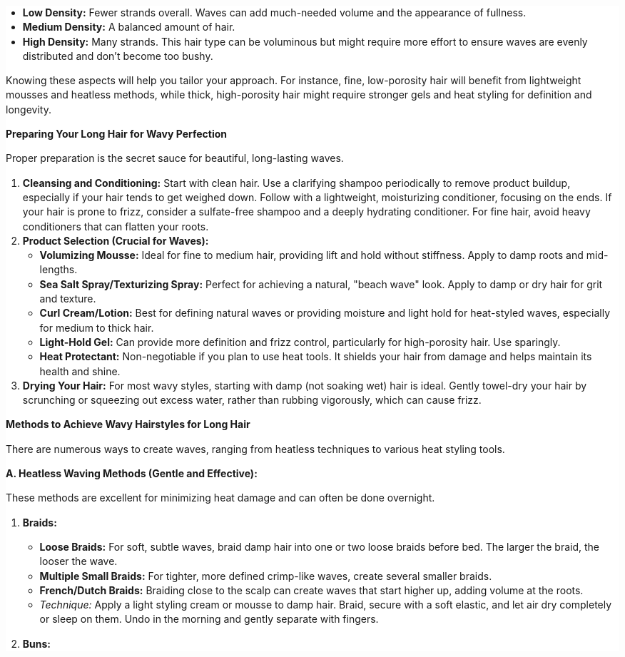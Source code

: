    * **Low Density:** Fewer strands overall. Waves can add much-needed volume and the appearance of fullness.
   * **Medium Density:** A balanced amount of hair.
   * **High Density:** Many strands. This hair type can be voluminous but might require more effort to ensure waves are evenly distributed and don’t become too bushy.

Knowing these aspects will help you tailor your approach. For instance, fine, low-porosity hair will benefit from lightweight mousses and heatless methods, while thick, high-porosity hair might require stronger gels and heat styling for definition and longevity.

**Preparing Your Long Hair for Wavy Perfection**

Proper preparation is the secret sauce for beautiful, long-lasting waves.

1. **Cleansing and Conditioning:** Start with clean hair. Use a clarifying shampoo periodically to remove product buildup, especially if your hair tends to get weighed down. Follow with a lightweight, moisturizing conditioner, focusing on the ends. If your hair is prone to frizz, consider a sulfate-free shampoo and a deeply hydrating conditioner. For fine hair, avoid heavy conditioners that can flatten your roots.
2. **Product Selection (Crucial for Waves):**
   * **Volumizing Mousse:** Ideal for fine to medium hair, providing lift and hold without stiffness. Apply to damp roots and mid-lengths.
   * **Sea Salt Spray/Texturizing Spray:** Perfect for achieving a natural, "beach wave" look. Apply to damp or dry hair for grit and texture.
   * **Curl Cream/Lotion:** Best for defining natural waves or providing moisture and light hold for heat-styled waves, especially for medium to thick hair.
   * **Light-Hold Gel:** Can provide more definition and frizz control, particularly for high-porosity hair. Use sparingly.
   * **Heat Protectant:** Non-negotiable if you plan to use heat tools. It shields your hair from damage and helps maintain its health and shine.
3. **Drying Your Hair:** For most wavy styles, starting with damp (not soaking wet) hair is ideal. Gently towel-dry your hair by scrunching or squeezing out excess water, rather than rubbing vigorously, which can cause frizz.

**Methods to Achieve Wavy Hairstyles for Long Hair**

There are numerous ways to create waves, ranging from heatless techniques to various heat styling tools.

**A. Heatless Waving Methods (Gentle and Effective):**

These methods are excellent for minimizing heat damage and can often be done overnight.

1. **Braids:**

   * **Loose Braids:** For soft, subtle waves, braid damp hair into one or two loose braids before bed. The larger the braid, the looser the wave.
   * **Multiple Small Braids:** For tighter, more defined crimp-like waves, create several smaller braids.
   * **French/Dutch Braids:** Braiding close to the scalp can create waves that start higher up, adding volume at the roots.
   * *Technique:* Apply a light styling cream or mousse to damp hair. Braid, secure with a soft elastic, and let air dry completely or sleep on them. Undo in the morning and gently separate with fingers.
2. **Buns:**
